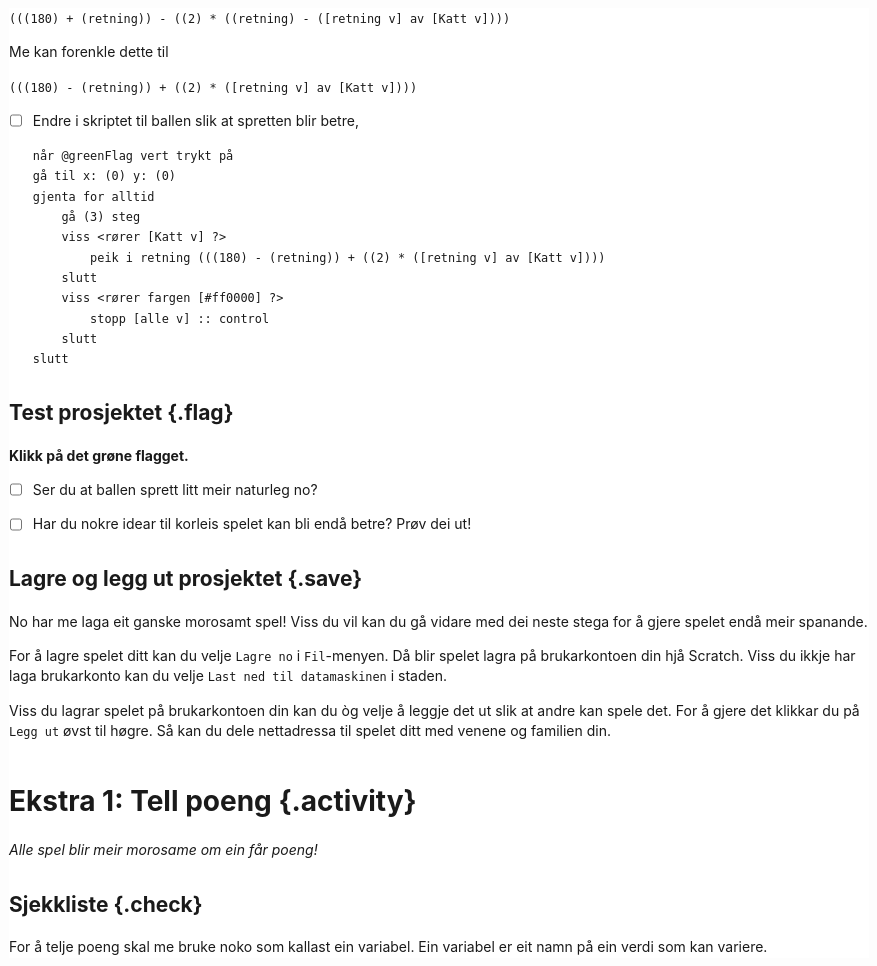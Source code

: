 ```blocks
(((180) + (retning)) - ((2) * ((retning) - ([retning v] av [Katt v])))
```

Me kan forenkle dette til

```blocks
(((180) - (retning)) + ((2) * ([retning v] av [Katt v])))
```

- [ ] Endre i skriptet til ballen slik at spretten blir betre,

  ```blocks
  når @greenFlag vert trykt på
  gå til x: (0) y: (0)
  gjenta for alltid
      gå (3) steg
      viss <rører [Katt v] ?>
          peik i retning (((180) - (retning)) + ((2) * ([retning v] av [Katt v])))
      slutt
      viss <rører fargen [#ff0000] ?>
          stopp [alle v] :: control
      slutt
  slutt
  ```

## Test prosjektet {.flag}

__Klikk på det grøne flagget.__

- [ ] Ser du at ballen sprett litt meir naturleg no?

- [ ] Har du nokre idear til korleis spelet kan bli endå betre? Prøv dei ut!

## Lagre og legg ut prosjektet {.save}

No har me laga eit ganske morosamt spel! Viss du vil kan du gå vidare med dei
neste stega for å gjere spelet endå meir spanande.

For å lagre spelet ditt kan du velje `Lagre no` i `Fil`-menyen. Då blir spelet
lagra på brukarkontoen din hjå Scratch. Viss du ikkje har laga brukarkonto kan
du velje `Last ned til datamaskinen` i staden.

Viss du lagrar spelet på brukarkontoen din kan du òg velje å leggje det ut slik
at andre kan spele det. For å gjere det klikkar du på `Legg ut` øvst til høgre.
Så kan du dele nettadressa til spelet ditt med venene og familien din.


# Ekstra 1: Tell poeng {.activity}

*Alle spel blir meir morosame om ein får poeng!*

## Sjekkliste {.check}

For å telje poeng skal me bruke noko som kallast ein variabel. Ein variabel er
eit namn på ein verdi som kan variere.
